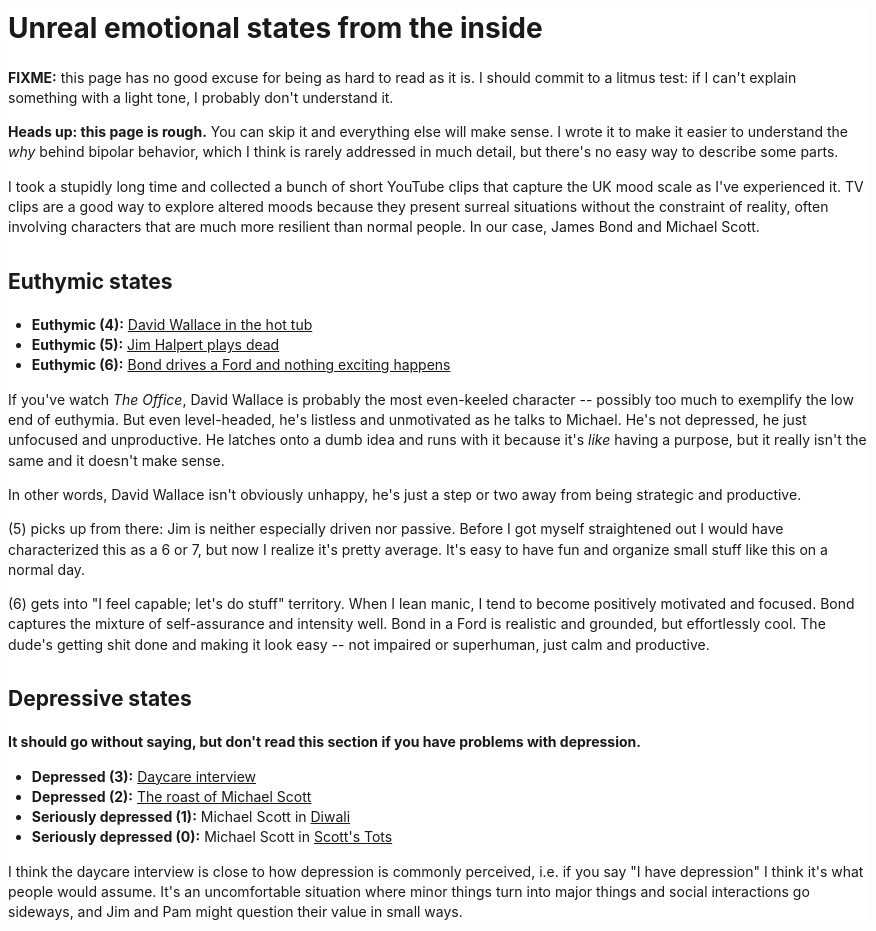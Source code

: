# Unreal emotional states from the inside
**FIXME:** this page has no good excuse for being as hard to read as it is. I should commit to a litmus test: if I can't explain something with a light tone, I probably don't understand it.

**Heads up: this page is rough.** You can skip it and everything else will make sense. I wrote it to make it easier to understand the _why_ behind bipolar behavior, which I think is rarely addressed in much detail, but there's no easy way to describe some parts.

I took a stupidly long time and collected a bunch of short YouTube clips that capture the UK mood scale as I've experienced it. TV clips are a good way to explore altered moods because they present surreal situations without the constraint of reality, often involving characters that are much more resilient than normal people. In our case, James Bond and Michael Scott.


## Euthymic states
+ **Euthymic (4):** [David Wallace in the hot tub](https://www.youtube.com/watch?v=0gYbZAAJtIE)
+ **Euthymic (5):** [Jim Halpert plays dead](https://www.youtube.com/watch?v=WTyWE-SmWp4)
+ **Euthymic (6):** [Bond drives a Ford and nothing exciting happens](https://www.youtube.com/watch?v=ojob6IE4JQ4)

If you've watch _The Office_, David Wallace is probably the most even-keeled character -- possibly too much to exemplify the low end of euthymia. But even level-headed, he's listless and unmotivated as he talks to Michael. He's not depressed, he just unfocused and unproductive. He latches onto a dumb idea and runs with it because it's _like_ having a purpose, but it really isn't the same and it doesn't make sense.

In other words, David Wallace isn't obviously unhappy, he's just a step or two away from being strategic and productive.

(5) picks up from there: Jim is neither especially driven nor passive. Before I got myself straightened out I would have characterized this as a 6 or 7, but now I realize it's pretty average. It's easy to have fun and organize small stuff like this on a normal day.

(6) gets into "I feel capable; let's do stuff" territory. When I lean manic, I tend to become positively motivated and focused. Bond captures the mixture of self-assurance and intensity well. Bond in a Ford is realistic and grounded, but effortlessly cool. The dude's getting shit done and making it look easy -- not impaired or superhuman, just calm and productive.


## Depressive states
**It should go without saying, but don't read this section if you have problems with depression.**

+ **Depressed (3):** [Daycare interview](https://www.youtube.com/watch?v=ZMTxLRxiiC8)
+ **Depressed (2):** [The roast of Michael Scott](https://www.youtube.com/watch?v=OS-utbiLy6o)
+ **Seriously depressed (1):** Michael Scott in [Diwali](https://www.youtube.com/watch?v=XTSg6vYJcxs)
+ **Seriously depressed (0):** Michael Scott in [Scott's Tots](https://www.youtube.com/watch?v=x0N2ZxQJYTw)

I think the daycare interview is close to how depression is commonly perceived, i.e. if you say "I have depression" I think it's what people would assume. It's an uncomfortable situation where minor things turn into major things and social interactions go sideways, and Jim and Pam might question their value in small ways.
